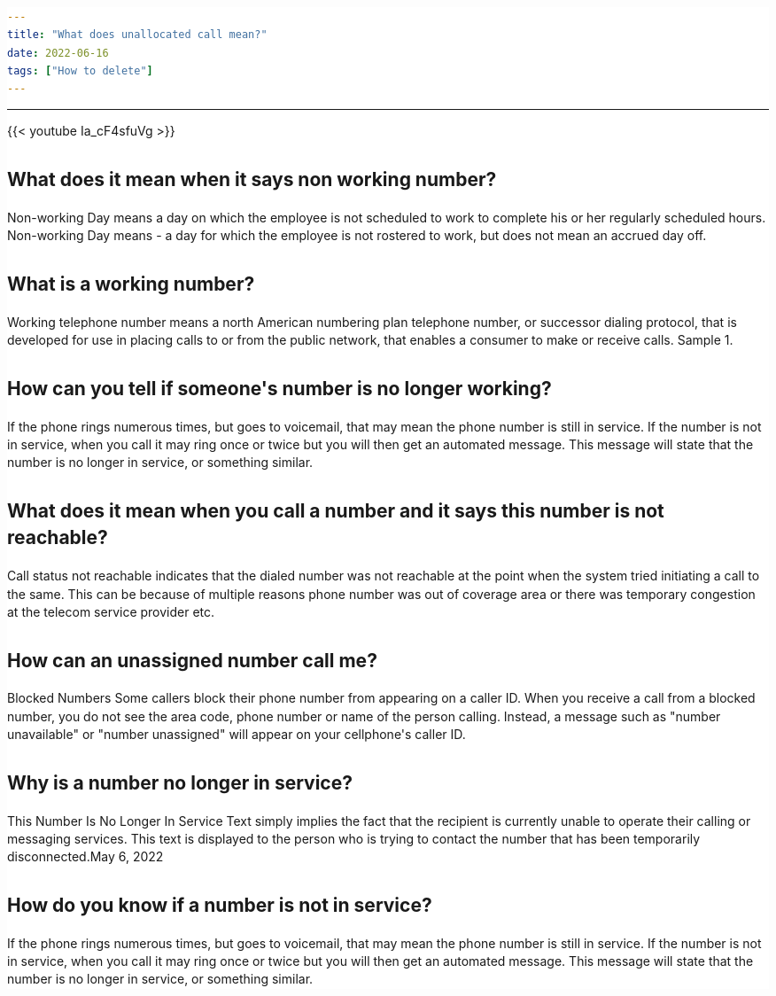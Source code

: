 ```yaml
---
title: "What does unallocated call mean?"
date: 2022-06-16
tags: ["How to delete"]
---
```


---
{{< youtube Ia_cF4sfuVg >}}
## What does it mean when it says non working number?
Non-working Day means a day on which the employee is not scheduled to work to complete his or her regularly scheduled hours. Non-working Day means - a day for which the employee is not rostered to work, but does not mean an accrued day off.

## What is a working number?
Working telephone number means a north American numbering plan telephone number, or successor dialing protocol, that is developed for use in placing calls to or from the public network, that enables a consumer to make or receive calls. Sample 1.

## How can you tell if someone's number is no longer working?
If the phone rings numerous times, but goes to voicemail, that may mean the phone number is still in service. If the number is not in service, when you call it may ring once or twice but you will then get an automated message. This message will state that the number is no longer in service, or something similar.

## What does it mean when you call a number and it says this number is not reachable?
Call status not reachable indicates that the dialed number was not reachable at the point when the system tried initiating a call to the same. This can be because of multiple reasons phone number was out of coverage area or there was temporary congestion at the telecom service provider etc.

## How can an unassigned number call me?
Blocked Numbers Some callers block their phone number from appearing on a caller ID. When you receive a call from a blocked number, you do not see the area code, phone number or name of the person calling. Instead, a message such as "number unavailable" or "number unassigned" will appear on your cellphone's caller ID.

## Why is a number no longer in service?
This Number Is No Longer In Service Text simply implies the fact that the recipient is currently unable to operate their calling or messaging services. This text is displayed to the person who is trying to contact the number that has been temporarily disconnected.May 6, 2022

## How do you know if a number is not in service?
If the phone rings numerous times, but goes to voicemail, that may mean the phone number is still in service. If the number is not in service, when you call it may ring once or twice but you will then get an automated message. This message will state that the number is no longer in service, or something similar.
